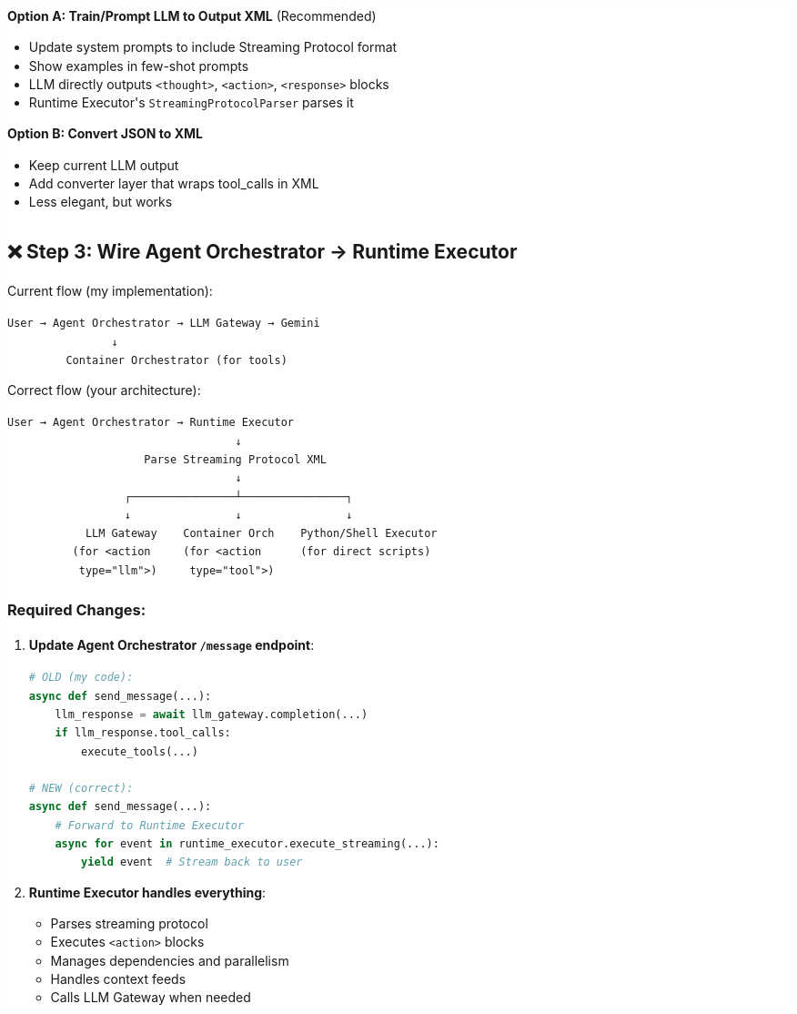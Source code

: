 **Option A: Train/Prompt LLM to Output XML** (Recommended)
- Update system prompts to include Streaming Protocol format
- Show examples in few-shot prompts
- LLM directly outputs `<thought>`, `<action>`, `<response>` blocks
- Runtime Executor's `StreamingProtocolParser` parses it

**Option B: Convert JSON to XML**
- Keep current LLM output
- Add converter layer that wraps tool_calls in XML
- Less elegant, but works

## ❌ Step 3: Wire Agent Orchestrator → Runtime Executor

Current flow (my implementation):
```
User → Agent Orchestrator → LLM Gateway → Gemini
                ↓
         Container Orchestrator (for tools)
```

Correct flow (your architecture):
```
User → Agent Orchestrator → Runtime Executor
                                   ↓
                     Parse Streaming Protocol XML
                                   ↓
                  ┌────────────────┴────────────────┐
                  ↓                ↓                ↓
            LLM Gateway    Container Orch    Python/Shell Executor
          (for <action     (for <action      (for direct scripts)
           type="llm">)     type="tool">)
```

### Required Changes:

1. **Update Agent Orchestrator `/message` endpoint**:
   ```python
   # OLD (my code):
   async def send_message(...):
       llm_response = await llm_gateway.completion(...)
       if llm_response.tool_calls:
           execute_tools(...)
   
   # NEW (correct):
   async def send_message(...):
       # Forward to Runtime Executor
       async for event in runtime_executor.execute_streaming(...):
           yield event  # Stream back to user
   ```

2. **Runtime Executor handles everything**:
   - Parses streaming protocol
   - Executes `<action>` blocks
   - Manages dependencies and parallelism
   - Handles context feeds
   - Calls LLM Gateway when needed
